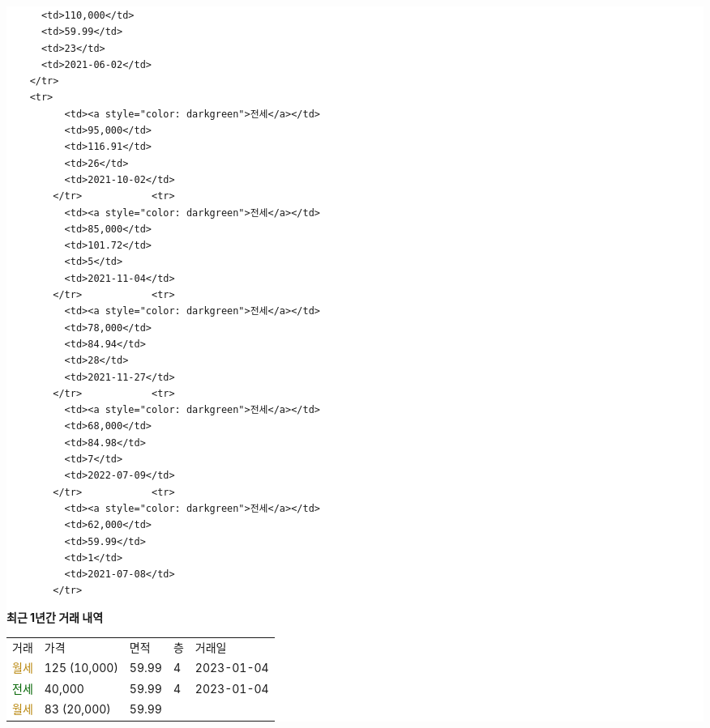           <td>110,000</td>
          <td>59.99</td>
          <td>23</td>
          <td>2021-06-02</td>
        </tr>        
        <tr>
              <td><a style="color: darkgreen">전세</a></td>
              <td>95,000</td>
              <td>116.91</td>
              <td>26</td>
              <td>2021-10-02</td>
            </tr>            <tr>
              <td><a style="color: darkgreen">전세</a></td>
              <td>85,000</td>
              <td>101.72</td>
              <td>5</td>
              <td>2021-11-04</td>
            </tr>            <tr>
              <td><a style="color: darkgreen">전세</a></td>
              <td>78,000</td>
              <td>84.94</td>
              <td>28</td>
              <td>2021-11-27</td>
            </tr>            <tr>
              <td><a style="color: darkgreen">전세</a></td>
              <td>68,000</td>
              <td>84.98</td>
              <td>7</td>
              <td>2022-07-09</td>
            </tr>            <tr>
              <td><a style="color: darkgreen">전세</a></td>
              <td>62,000</td>
              <td>59.99</td>
              <td>1</td>
              <td>2021-07-08</td>
            </tr>        
    
</table>

<b>최근 1년간 거래 내역</b>

<table class="sortable">
    <tr>
      <td>거래</td>
      <td>가격</td>
      <td>면적</td>
      <td>층</td>
      <td>거래일</td>
    </tr>
    <tr>
      <td><a style="color: darkgoldenrod">월세</a></td>
      <td>125 (10,000)</td>
      <td>59.99</td>
      <td>4</td>
      <td>2023-01-04</td>
    </tr>          <tr>
      <td><a style="color: darkgreen">전세</a></td>
      <td>40,000</td>
      <td>59.99</td>
      <td>4</td>
      <td>2023-01-04</td>
    </tr>          <tr>
      <td><a style="color: darkgoldenrod">월세</a></td>
      <td>83 (20,000)</td>
      <td>59.99</td>
